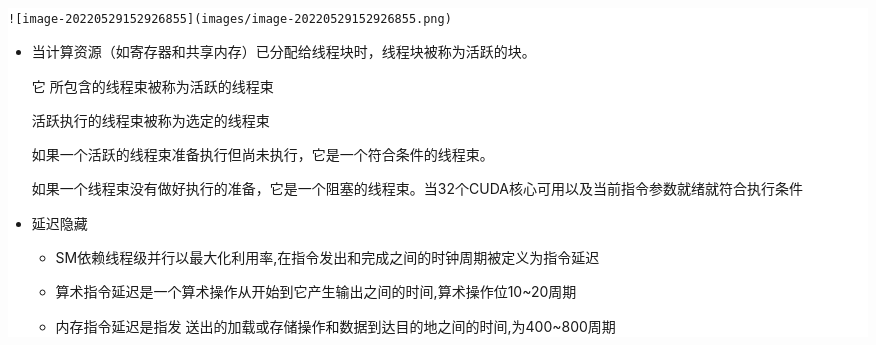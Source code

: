     ![image-20220529152926855](images/image-20220529152926855.png)

  - 当计算资源（如寄存器和共享内存）已分配给线程块时，线程块被称为活跃的块。

    它 所包含的线程束被称为活跃的线程束

    活跃执行的线程束被称为选定的线程束

    如果一个活跃的线程束准备执行但尚未执行，它是一个符合条件的线程束。

    如果一个线程束没有做好执行的准备，它是一个阻塞的线程束。当32个CUDA核心可用以及当前指令参数就绪就符合执行条件

- 延迟隐藏

  - SM依赖线程级并行以最大化利用率,在指令发出和完成之间的时钟周期被定义为指令延迟

  - 算术指令延迟是一个算术操作从开始到它产生输出之间的时间,算术操作位10~20周期

  - 内存指令延迟是指发 送出的加载或存储操作和数据到达目的地之间的时间,为400~800周期
